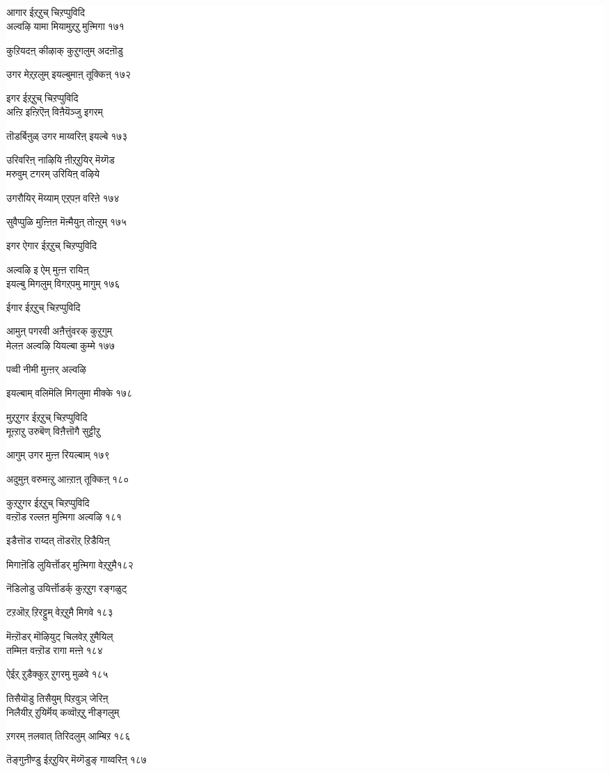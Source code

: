 आगार ईऱ्‌ऱुच् चिऱप्पुविदि  
अल्वऴि यामा मियामुऱ्‌ऱु मुऩ्मिगा १७१  
  
कुऱियदऩ् कीऴाक् कुऱुगलुम् अदऩॊडु  
  
उगर मेऱ्‌ऱलुम् इयल्बुमाऩ् तूक्किऩ् १७२  
  
इगर ईऱ्‌ऱुच् चिऱप्पुविदि  
अऩ्ऱि इऩ्ऱिऎऩ् विऩैयॆञ्जु इगरम्  
  
तॊडर्बिऩुळ् उगर माय्वरिऩ् इयल्बे १७३  
  
उरिवरिऩ् नाऴियि ऩीऱ्‌ऱुयिर् मॆय्गॆड  
मरुवुम् टगरम् उरियिऩ् वऴिये  
  
उगरौयिर् मॆय्याम् एऱ्‌पऩ वरिऩे १७४  
  
सुवैप्पुळि मुऩ्ऩिऩ मॆऩ्मैयुऩ् तोऩ्ऱुम् १७५  
  
इगर ऐगार ईऱ्‌ऱुच् चिऱप्पुविदि  
  
अल्वऴि इ ऐम् मुऩ्ऩ रायिऩ्  
इयल्बु मिगलुम् विगऱ्‌पमु मागुम् १७६  
  
ईगार ईऱ्‌ऱुच् चिऱप्पुविदि  
  
आमुऩ् पगरवी अऩैत्तुंवरक् कुऱुगुम्  
मेलऩ अल्वऴि यियल्बा कुम्मे १७७  
  
पव्वी नीमी मुऩ्ऩर् अल्वऴि  
  
इयल्बाम् वलिमॆलि मिगलुमा मीक्के १७८  
  
मुऱ्‌ऱुगर ईऱ्‌ऱुच् चिऱप्पुविदि  
मूऩ्ऱाऱु उरुबॆण् विऩैत्तॊगै सुट्टीऱु  
  
आगुम् उगर मुऩ्ऩ रियल्बाम् १७९  
  
अदुमुऩ् वरुमऩ्ऱु आऩ्ऱाऩ् तूक्किऩ् १८०  
  
कुऱ्‌ऱुगर ईऱ्‌ऱुच् चिऱप्पुविदि  
वऩ्ऱॊड रल्लऩ मुऩ्मिगा अल्वऴि १८१  
  
इडैत्तॊड राय्दत् तॊडरॊऱ्‌ ऱिडैयिऩ्  
  
मिगाऩॆडि लुयिर्त्तॊडर् मुऩ्मिगा वेऱ्‌ऱुमै१८२  
  
नॆडिलोडु उयिर्त्तॊडर्क् कुऱ्‌ऱुग रङ्गळुट्  
  
टऱऒऱ्‌ ऱिरट्टुम् वेऱ्‌ऱुमै मिगवे १८३  
  
मॆऩ्ऱॊडर् मॊऴियुट् चिलवेऱ्‌ ऱुमैयिल्  
तम्मिऩ वऩ्ऱॊड रागा मऩ्ऩे १८४  
  
ऐईऱ्‌ ऱुडैक्कुऱ्‌ ऱुगरमु मुळवे १८५  
  
तिसैयॊडु तिसैयुम् पिऱवुञ् जेरिऩ्  
निलैयीऱ्‌ ऱुयिर्मॆय् कव्वॊऱ्‌ऱु नीङ्गलुम्  
  
ऱगरम् ऩलवात् तिरिदलुम् आम्बिऱ १८६  
  
तॆङ्गुऩीण्डु ईऱ्‌ऱुयिर् मॆय्गॆडुङ् गाय्वरिऩ् १८७  
  